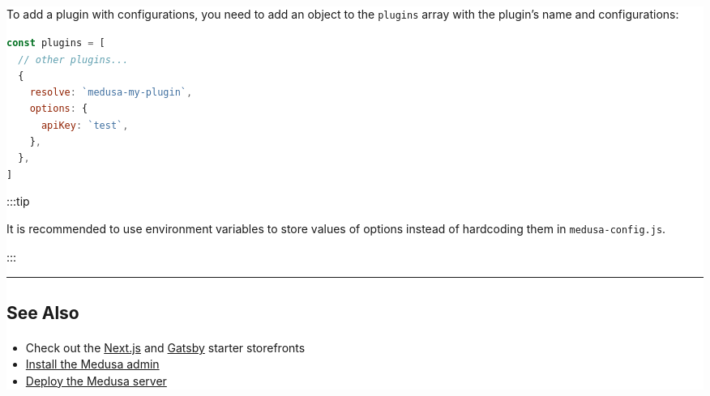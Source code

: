 To add a plugin with configurations, you need to add an object to the `plugins` array with the plugin’s name and configurations:

```jsx
const plugins = [
  // other plugins...
  {
    resolve: `medusa-my-plugin`,
    options: {
      apiKey: `test`,
    },
  },
]
```

:::tip

It is recommended to use environment variables to store values of options instead of hardcoding them in `medusa-config.js`.

:::

---

## See Also

- Check out the [Next.js](../starters/nextjs-medusa-starter.mdx) and [Gatsby](../starters/gatsby-medusa-starter.mdx) starter storefronts
- [Install the Medusa admin](../admin/quickstart.mdx)
- [Deploy the Medusa server](../deployments/server/index.mdx)
